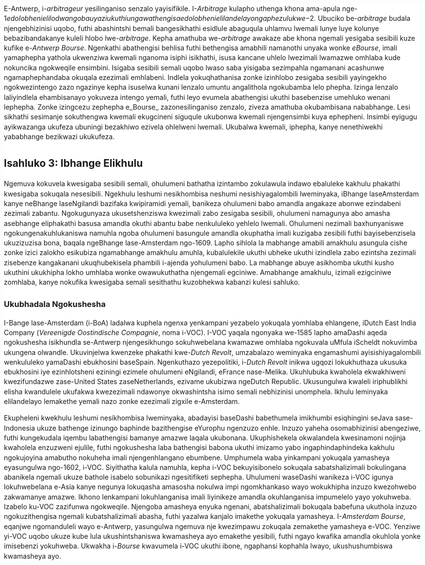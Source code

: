 E-Antwerp, i-_arbitrageur_ yesilinganiso senzalo yayisifikile. I-_Arbitrage_ kulapho uthenga khona ama-apula nge-$1 edolobheni elilodwa ngoba uyazi ukuthi ungawathengisa edolobheni elilandelayo ngaphezulu kwe-$2. Ubuciko be-_arbitrage_ budala njengebhizinisi uqobo, futhi abashintshi bemali bangesikhathi esidlule abaguqula uhlamvu lwemali lunye luye kolunye bebazibandakanye kuleli hlobo lwe-_arbitrage_. Kepha amathuba we-_arbitrage_ awakaze abe khona ngemali yesigaba sesibili kuze kufike e-_Antwerp Bourse_. Ngenkathi abathengisi behlisa futhi bethengisa amabhili namanothi unyaka wonke _eBourse_, imali yamaphepha yathola ukwenziwa kwemali nganoma isiphi isikhathi, isusa kancane uhlelo lwezimali lwamazwe omhlaba kude nokuncika ngokweqile ensimbini. Isigaba sesibili semali uqobo lwaso saba yisigaba sezimpahla ngamanani acashunwe ngamaphephandaba okuqala ezezimali emhlabeni. Indlela yokuqhathanisa zonke izinhlobo zesigaba sesibili yayingekho ngokwezintengo zazo ngazinye kepha isuselwa kunani lenzalo umuntu angalithola ngokubamba lelo phepha. Izinga lenzalo laliyindlela ehambisanayo yokuveza intengo yemali, futhi leyo evumela abathengisi ukuthi basebenzise umehluko wenani lephepha. Zonke izingcezu zephepha e_Bourse_ zazonesilinganiso zenzalo, ziveza amathuba okubambisana nababhange. Lesi sikhathi sesimanje sokuthengwa kwemali ekugcineni siguqule ukubonwa kwemali njengensimbi kuya ephepheni. Insimbi eyigugu ayikwazanga ukufeza ubuningi bezakhiwo ezivela ohlelweni lwemali. Ukubalwa kwemali, iphepha, kanye nenethiwekhi yababhange bezikwazi ukukufeza.

## Isahluko 3: Ibhange Elikhulu

Ngemuva kokuvela kwesigaba sesibili semali, ohulumeni bathatha izintambo zokulawula indawo ebaluleke kakhulu phakathi kwesigaba sokuqala nesesibili. Ngekhulu leshumi nesikhombisa neshumi nesishiyagalombili lweminyaka, iBhange laseAmsterdam kanye neBhange laseNgilandi bazifaka kwipiramidi yemali, banikeza ohulumeni babo amandla angakaze abonwe ezindabeni zezimali zabantu. Ngokugunyaza ukusetshenziswa kwezimali zabo zesigaba sesibili, ohulumeni namagunya abo amasha asebhange eliphakathi basusa amandla okuthi abantu babe nenkululeko yehlelo lwemali. Ohulumeni nezimali baxhunyaniswe ngokungenakuhlukaniswa namuhla ngoba ohulumeni basungule amandla okuphatha imali kuzigaba zesibili futhi bayisebenzisela ukuzizuzisa bona, baqala ngeBhange lase-Amsterdam ngo-1609. Lapho sihlola la mabhange amabili amakhulu asungula cishe zonke izici zalokho esikubiza ngamabhange amakhulu amuhla, kubalulekile ukuthi ubheke ukuthi izindlela zabo ezintsha zezimali zisebenze kangakanani ukuqhubekisela phambili i-ajenda yohulumeni babo. La mabhange abuye asikhomba ukuthi kusho ukuthini ukukhipha lokho umhlaba wonke owawukuthatha njengemali egciniwe. Amabhange amakhulu, izimali ezigciniwe zomhlaba, kanye nokufika kwesigaba semali sesithathu kuzobhekwa kabanzi kulesi sahluko.

### Ukubhadala Ngokushesha

I-Bange lase-Amsterdam (i-BoA) ladalwa kuphela ngenxa yenkampani yezabelo yokuqala yomhlaba ehlangene, iDutch East India Company (_Vereenigde Oostindische Compagnie_, noma i-VOC). I-VOC yaqala ngonyaka we-1585 lapho amaDashi aqeda ngokushesha isikhundla se-Antwerp njengesikhungo sokuhwebelana kwamazwe omhlaba ngokuvala uMfula iScheldt nokuvimba ukungena olwandle. Ukuvinjelwa kwenzeke phakathi kwe-_Dutch Revolt_, umzabalazo weminyaka engamashumi ayisishiyagalombili wenkululeko yamaDashi ebukhosini baseSpain. Ngenkuthazo yezepolitiki, i-_Dutch Revolt_ inikwa ugqozi lokukhuthaza ukusuka ebukhosini iye ezinhlotsheni eziningi ezimele ohulumeni eNgilandi, eFrance nase-Melika. Ukuhlubuka kwaholela ekwakhiweni kwezifundazwe zase-United States zaseNetherlands, ezivame ukubizwa ngeDutch Republic. Ukusungulwa kwaleli iriphublikhi elisha kwandulele ukufakwa kwezezimali ndawonye okwashintsha isimo semali nebhizinisi unomphela. Ikhulu leminyaka elilandelayo lemakethe yemali nazo zonke ezezimali zigxile e-Amsterdam.

Ekupheleni kwekhulu leshumi nesikhombisa lweminyaka, abadayisi baseDashi babethumela imikhumbi esiqhingini seJava sase-Indonesia ukuze bathenge izinungo baphinde bazithengise eYurophu ngenzuzo enhle. Inzuzo yaheha osomabhizinisi abengeziwe, futhi kungekudala iqembu labathengisi bamanye amazwe laqala ukubonana. Ukuphishekela okwalandela kwesinamoni nojinja kwaholela enzuzweni ejulile, futhi ngokushesha laba bathengisi babona ukuthi imizamo yabo ingaphindaphindeka kakhulu ngokujoyina amabutho nokuheha imali njengenhlangano ebumbene. Umphumela waba yinkampani yokuqala yamasheya eyasungulwa ngo-1602, i-VOC. Siyithatha kalula namuhla, kepha i-VOC bekuyisibonelo sokuqala sabatshalizimali bokulingana abanikela ngemali ukuze bathole isabelo sobunikazi ngesitifiketi sephepha. Uhulumeni waseDashi wanikeza i-VOC igunya lokuhwebelana e-Asia kanye negunya lokuqasha amasosha nokulwa impi ngomkhankaso wayo wokukhipha inzuzo kwezohwebo zakwamanye amazwe. Ikhono lenkampani lokuhlanganisa imali liyinikeze amandla okuhlanganisa impumelelo yayo yokuhweba. Izabelo ku-VOC zazifunwa ngokweqile. Njengoba amasheya enyuka ngenani, abatshalizimali bokuqala babefuna ukuthola inzuzo ngokuzithengisa ngemali kubatshalizimali abasha, futhi yazalwa kanjalo imakethe yokuqala yamasheya. I-_Amsterdam Bourse_, eqanjwe ngomanduleli wayo e-Antwerp, yasungulwa ngemuva nje kwezimpawu zokuqala zemakethe yamasheya e-VOC. Yenziwe yi-VOC uqobo ukuze kube lula ukushintshaniswa kwamasheya ayo emakethe yesibili, futhi ngayo kwafika amandla okuhlola yonke imisebenzi yokuhweba. Ukwakha i-_Bourse_ kwavumela i-VOC ukuthi ibone, ngaphansi kophahla lwayo, ukushushumbiswa kwamasheya ayo.